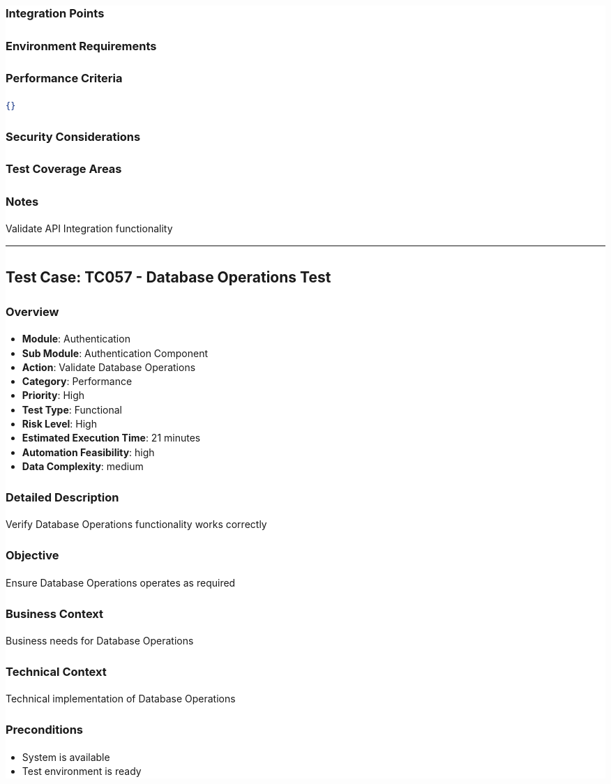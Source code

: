 ### Integration Points

### Environment Requirements

### Performance Criteria
```json
{}
```

### Security Considerations

### Test Coverage Areas

### Notes
Validate API Integration functionality

---

## Test Case: TC057 - Database Operations Test

### Overview
- **Module**: Authentication
- **Sub Module**: Authentication Component
- **Action**: Validate Database Operations
- **Category**: Performance
- **Priority**: High
- **Test Type**: Functional
- **Risk Level**: High
- **Estimated Execution Time**: 21 minutes
- **Automation Feasibility**: high
- **Data Complexity**: medium

### Detailed Description
Verify Database Operations functionality works correctly

### Objective
Ensure Database Operations operates as required

### Business Context
Business needs for Database Operations

### Technical Context
Technical implementation of Database Operations

### Preconditions
- System is available
- Test environment is ready
